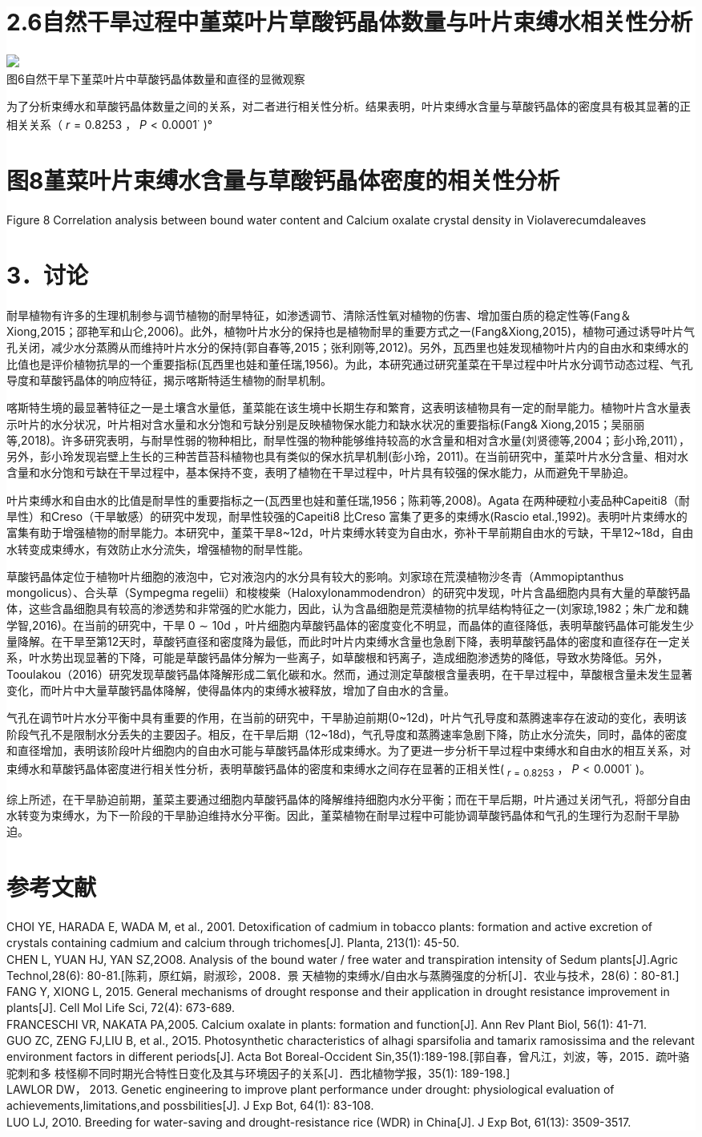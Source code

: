 # 2.6自然干旱过程中堇菜叶片草酸钙晶体数量与叶片束缚水相关性分析

![](images/2cfebe470e2bf407fe6f98ff26dd7304bab9d3601ee04df390bb00673506ac51.jpg)  
图6自然干旱下堇菜叶片中草酸钙晶体数量和直径的显微观察

为了分析束缚水和草酸钙晶体数量之间的关系，对二者进行相关性分析。结果表明，叶片束缚水含量与草酸钙晶体的密度具有极其显著的正相关关系（ $r = 0 . 8 2 5 3$ ， $P < 0 . 0 0 0 1 ^ { \cdot }$ )°

# 图8堇菜叶片束缚水含量与草酸钙晶体密度的相关性分析

Figure 8 Correlation analysis between bound water content and Calcium oxalate crystal density in Violaverecumdaleaves

# 3．讨论

耐旱植物有许多的生理机制参与调节植物的耐旱特征，如渗透调节、清除活性氧对植物的伤害、增加蛋白质的稳定性等(Fang＆Xiong,2015；邵艳军和山仑,2006)。此外，植物叶片水分的保持也是植物耐旱的重要方式之一(Fang&Xiong,2015)，植物可通过诱导叶片气孔关闭，减少水分蒸腾从而维持叶片水分的保持(郭自春等,2015；张利刚等,2012)。另外，瓦西里也娃发现植物叶片内的自由水和束缚水的比值也是评价植物抗旱的一个重要指标(瓦西里也娃和董任瑞,1956)。为此，本研究通过研究堇菜在干旱过程中叶片水分调节动态过程、气孔导度和草酸钙晶体的响应特征，揭示喀斯特适生植物的耐旱机制。

喀斯特生境的最显著特征之一是土壤含水量低，堇菜能在该生境中长期生存和繁育，这表明该植物具有一定的耐旱能力。植物叶片含水量表示叶片的水分状况，叶片相对含水量和水分饱和亏缺分别是反映植物保水能力和缺水状况的重要指标(Fang& Xiong,2015；吴丽丽等,2018)。许多研究表明，与耐旱性弱的物种相比，耐旱性强的物种能够维持较高的水含量和相对含水量(刘贤德等,2004；彭小玲,2011），另外，彭小玲发现岩壁上生长的三种苦苣苔科植物也具有类似的保水抗旱机制(彭小玲，2011)。在当前研究中，堇菜叶片水分含量、相对水含量和水分饱和亏缺在干旱过程中，基本保持不变，表明了植物在干旱过程中，叶片具有较强的保水能力，从而避免干旱胁迫。

叶片束缚水和自由水的比值是耐旱性的重要指标之一(瓦西里也娃和董任瑞,1956；陈莉等,2008)。Agata 在两种硬粒小麦品种Capeiti8（耐旱性）和Creso（干旱敏感）的研究中发现，耐旱性较强的Capeiti8 比Creso 富集了更多的束缚水(Rascio etal.,1992)。表明叶片束缚水的富集有助于增强植物的耐旱能力。本研究中，堇菜干旱8\~12d，叶片束缚水转变为自由水，弥补干旱前期自由水的亏缺，干旱12\~18d，自由水转变成束缚水，有效防止水分流失，增强植物的耐旱性能。

草酸钙晶体定位于植物叶片细胞的液泡中，它对液泡内的水分具有较大的影响。刘家琼在荒漠植物沙冬青（Ammopiptanthus mongolicus）、合头草（Sympegma regelii）和梭梭柴（Haloxylonammodendron）的研究中发现，叶片含晶细胞内具有大量的草酸钙晶体，这些含晶细胞具有较高的渗透势和非常强的贮水能力，因此，认为含晶细胞是荒漠植物的抗旱结构特征之一(刘家琼,1982；朱广龙和魏学智,2016)。在当前的研究中，干旱 $0 { \sim } 1 0 \mathrm { d }$ ，叶片细胞内草酸钙晶体的密度变化不明显，而晶体的直径降低，表明草酸钙晶体可能发生少量降解。在干旱至第12天时，草酸钙直径和密度降为最低，而此时叶片内束缚水含量也急剧下降，表明草酸钙晶体的密度和直径存在一定关系，叶水势出现显著的下降，可能是草酸钙晶体分解为一些离子，如草酸根和钙离子，造成细胞渗透势的降低，导致水势降低。另外，Tooulakou（2016）研究发现草酸钙晶体降解形成二氧化碳和水。然而，通过测定草酸根含量表明，在干旱过程中，草酸根含量未发生显著变化，而叶片中大量草酸钙晶体降解，使得晶体内的束缚水被释放，增加了自由水的含量。

气孔在调节叶片水分平衡中具有重要的作用，在当前的研究中，干旱胁迫前期(0\~12d)，叶片气孔导度和蒸腾速率存在波动的变化，表明该阶段气孔不是限制水分丢失的主要因子。相反，在干旱后期（12\~18d)，气孔导度和蒸腾速率急剧下降，防止水分流失，同时，晶体的密度和直径增加，表明该阶段叶片细胞内的自由水可能与草酸钙晶体形成束缚水。为了更进一步分析干旱过程中束缚水和自由水的相互关系，对束缚水和草酸钙晶体密度进行相关性分析，表明草酸钙晶体的密度和束缚水之间存在显著的正相关性( $_ { r = 0 . 8 2 5 3 }$ ， $P < 0 . 0 0 0 1 ^ { \cdot }$ )。

综上所述，在干旱胁迫前期，堇菜主要通过细胞内草酸钙晶体的降解维持细胞内水分平衡；而在干旱后期，叶片通过关闭气孔，将部分自由水转变为束缚水，为下一阶段的干旱胁迫维持水分平衡。因此，堇菜植物在耐旱过程中可能协调草酸钙晶体和气孔的生理行为忍耐干旱胁迫。

# 参考文献

CHOI YE, HARADA E, WADA M, et al., 2001. Detoxification of cadmium in tobacco plants: formation and active excretion of crystals containing cadmium and calcium through trichomes[J]. Planta, 213(1): 45-50.   
CHEN L, YUAN HJ, YAN SZ,2O08. Analysis of the bound water / free water and transpiration intensity of Sedum plants[J].Agric Technol,28(6): 80-81.[陈莉，原红娟，尉淑珍，2008．景 天植物的束缚水/自由水与蒸腾强度的分析[J]．农业与技术，28(6)：80-81.]   
FANG Y, XIONG L, 2015. General mechanisms of drought response and their application in drought resistance improvement in plants[J]. Cell Mol Life Sci, 72(4): 673-689.   
FRANCESCHI VR, NAKATA PA,2005. Calcium oxalate in plants: formation and function[J]. Ann Rev Plant Biol, 56(1): 41-71.   
GUO ZC, ZENG FJ,LIU B, et al., 2O15. Photosynthetic characteristics of alhagi sparsifolia and tamarix ramosissima and the relevant environment factors in different periods[J]. Acta Bot Boreal-Occident Sin,35(1):189-198.[郭自春，曾凡江，刘波，等，2015．疏叶骆驼刺和多 枝怪柳不同时期光合特性日变化及其与环境因子的关系[J]．西北植物学报，35(1): 189-198.]   
LAWLOR DW， 2013. Genetic engineering to improve plant performance under drought: physiological evaluation of achievements,limitations,and possbilities[J]. J Exp Bot, 64(1): 83-108.   
LUO LJ, 2O10. Breeding for water-saving and drought-resistance rice (WDR) in China[J]. J Exp Bot, 61(13): 3509-3517.   